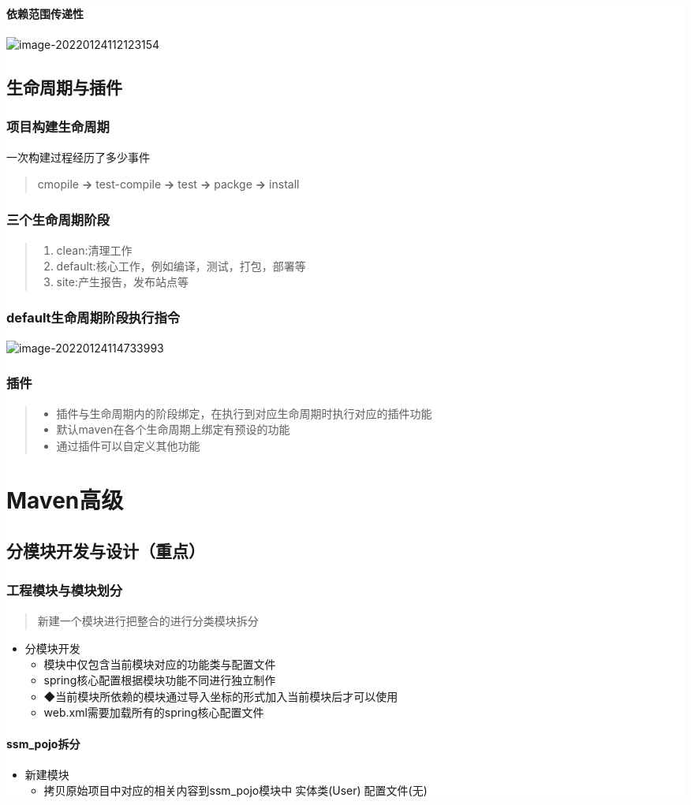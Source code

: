 #### 依赖范围传递性

![image-20220124112123154](https://xingqiu-tuchuang-1256524210.cos.ap-shanghai.myqcloud.com/2767/image-20220124112123154.png)

## 生命周期与插件

### 项目构建生命周期

一次构建过程经历了多少事件

> cmopile **->** test-compile **->** test **->** packge **->** install

### 三个生命周期阶段

> 1. clean:清理工作
> 2. default:核心工作，例如编译，测试，打包，部署等
> 3. site:产生报告，发布站点等

### default生命周期阶段执行指令

![image-20220124114733993](https://xingqiu-tuchuang-1256524210.cos.ap-shanghai.myqcloud.com/2767/image-20220124114733993.png)

### 插件

> - 插件与生命周期内的阶段绑定，在执行到对应生命周期时执行对应的插件功能
> - 默认maven在各个生命周期上绑定有预设的功能
> - 通过插件可以自定义其他功能

# Maven高级

## 分模块开发与设计（重点）

### 工程模块与模块划分

> 新建一个模块进行把整合的进行分类模块拆分

- 分模块开发
  - 模块中仅包含当前模块对应的功能类与配置文件
  - spring核心配置根据模块功能不同进行独立制作
  - ◆当前模块所依赖的模块通过导入坐标的形式加入当前模块后才可以使用
  - web.xml需要加载所有的spring核心配置文件
  
  

#### ssm_pojo拆分

- 新建模块
  - 拷贝原始项目中对应的相关内容到ssm_pojo模块中
    实体类(User)
    配置文件(无)
